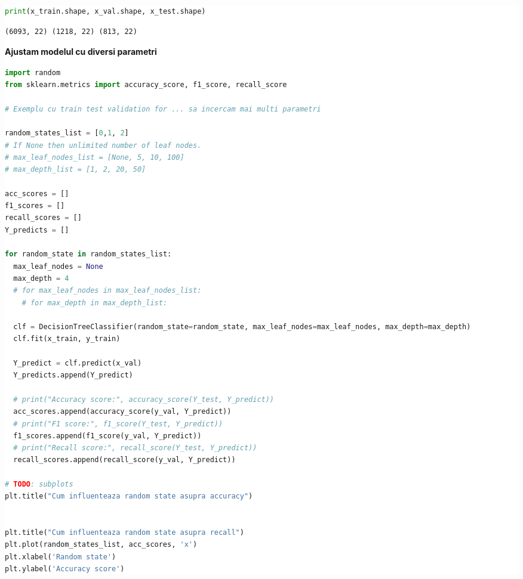 ```python
print(x_train.shape, x_val.shape, x_test.shape)
```

```
(6093, 22) (1218, 22) (813, 22)
```

**Ajustam modelul cu diversi parametri**

```python
import random
from sklearn.metrics import accuracy_score, f1_score, recall_score

# Exemplu cu train test validation for ... sa incercam mai multi parametri

random_states_list = [0,1, 2]
# If None then unlimited number of leaf nodes.
# max_leaf_nodes_list = [None, 5, 10, 100]
# max_depth_list = [1, 2, 20, 50]

acc_scores = []
f1_scores = []
recall_scores = []
Y_predicts = []

for random_state in random_states_list:
  max_leaf_nodes = None
  max_depth = 4
  # for max_leaf_nodes in max_leaf_nodes_list:
    # for max_depth in max_depth_list:

  clf = DecisionTreeClassifier(random_state=random_state, max_leaf_nodes=max_leaf_nodes, max_depth=max_depth)
  clf.fit(x_train, y_train)

  Y_predict = clf.predict(x_val)
  Y_predicts.append(Y_predict)

  # print("Accuracy score:", accuracy_score(Y_test, Y_predict))
  acc_scores.append(accuracy_score(y_val, Y_predict))
  # print("F1 score:", f1_score(Y_test, Y_predict))
  f1_scores.append(f1_score(y_val, Y_predict))
  # print("Recall score:", recall_score(Y_test, Y_predict))
  recall_scores.append(recall_score(y_val, Y_predict))

# TODO: subplots
plt.title("Cum influenteaza random state asupra accuracy")


plt.title("Cum influenteaza random state asupra recall")
plt.plot(random_states_list, acc_scores, 'x')
plt.xlabel('Random state')
plt.ylabel('Accuracy score')
```

